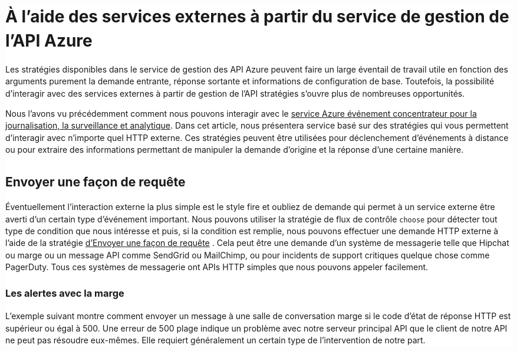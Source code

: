 <properties
    pageTitle="À l’aide du service de gestion des API pour générer des requêtes HTTP"
    description="Découvrez comment utiliser les stratégies de demande et réponse gestion des API pour appeler des services externes à partir de votre API"
    services="api-management"
    documentationCenter=""
    authors="darrelmiller"
    manager="erikre"
    editor=""/>

<tags
    ms.service="api-management"
    ms.devlang="dotnet"
    ms.topic="article"
    ms.tgt_pltfrm="na"
    ms.workload="na"
    ms.date="10/25/2016"
    ms.author="darrmi"/>


# <a name="using-external-services-from-the-azure-api-management-service"></a>À l’aide des services externes à partir du service de gestion de l’API Azure

Les stratégies disponibles dans le service de gestion des API Azure peuvent faire un large éventail de travail utile en fonction des arguments purement la demande entrante, réponse sortante et informations de configuration de base. Toutefois, la possibilité d’interagir avec des services externes à partir de gestion de l’API stratégies s’ouvre plus de nombreuses opportunités.

Nous l’avons vu précédemment comment nous pouvons interagir avec le [service Azure événement concentrateur pour la journalisation, la surveillance et analytique](api-management-log-to-eventhub-sample.md). Dans cet article, nous présentera service basé sur des stratégies qui vous permettent d’interagir avec n’importe quel HTTP externe. Ces stratégies peuvent être utilisées pour déclenchement d’événements à distance ou pour extraire des informations permettant de manipuler la demande d’origine et la réponse d’une certaine manière.

## <a name="send-one-way-request"></a>Envoyer une façon de requête
Éventuellement l’interaction externe la plus simple est le style fire et oubliez de demande qui permet à un service externe être averti d’un certain type d’événement important. Nous pouvons utiliser la stratégie de flux de contrôle `choose` pour détecter tout type de condition que nous intéresse et puis, si la condition est remplie, nous pouvons effectuer une demande HTTP externe à l’aide de la stratégie [d’Envoyer une façon de requête](https://msdn.microsoft.com/library/azure/dn894085.aspx#SendOneWayRequest) . Cela peut être une demande d’un système de messagerie telle que Hipchat ou marge ou un message API comme SendGrid ou MailChimp, ou pour incidents de support critiques quelque chose comme PagerDuty. Tous ces systèmes de messagerie ont APIs HTTP simples que nous pouvons appeler facilement.

### <a name="alerting-with-slack"></a>Les alertes avec la marge
L’exemple suivant montre comment envoyer un message à une salle de conversation marge si le code d’état de réponse HTTP est supérieur ou égal à 500. Une erreur de 500 plage indique un problème avec notre serveur principal API que le client de notre API ne peut pas résoudre eux-mêmes. Elle requiert généralement un certain type de l’intervention de notre part.  
